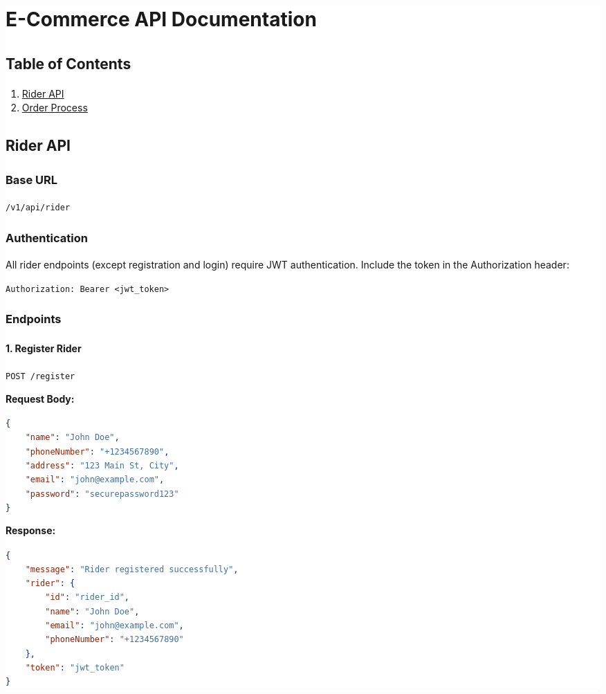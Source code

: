 # E-Commerce API Documentation

## Table of Contents
1. [Rider API](#rider-api)
2. [Order Process](#order-process)

## Rider API

### Base URL
```
/v1/api/rider
```

### Authentication
All rider endpoints (except registration and login) require JWT authentication. Include the token in the Authorization header:
```
Authorization: Bearer <jwt_token>
```

### Endpoints

#### 1. Register Rider
```http
POST /register
```

**Request Body:**
```json
{
    "name": "John Doe",
    "phoneNumber": "+1234567890",
    "address": "123 Main St, City",
    "email": "john@example.com",
    "password": "securepassword123"
}
```

**Response:**
```json
{
    "message": "Rider registered successfully",
    "rider": {
        "id": "rider_id",
        "name": "John Doe",
        "email": "john@example.com",
        "phoneNumber": "+1234567890"
    },
    "token": "jwt_token"
}
```
